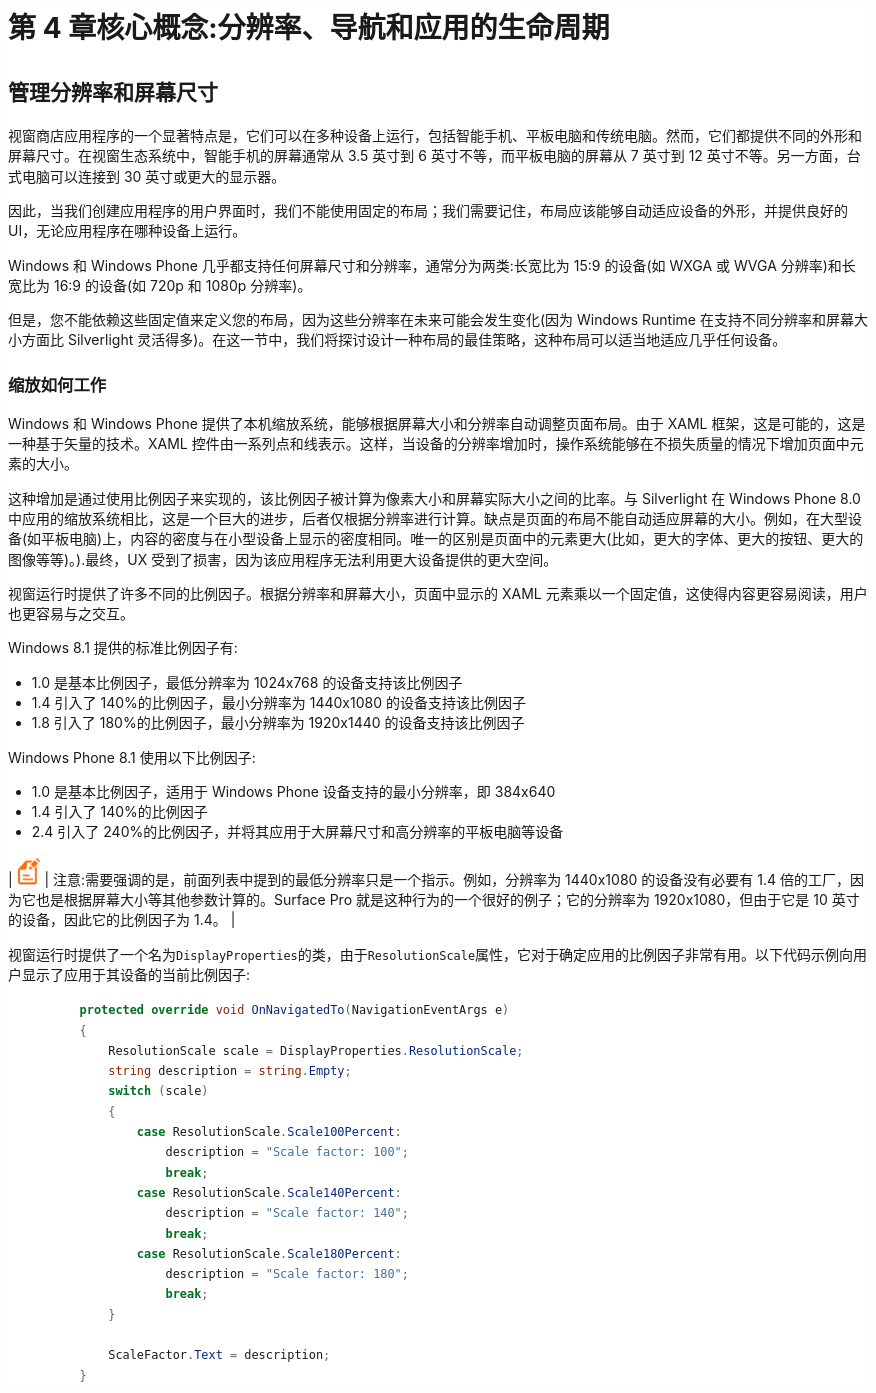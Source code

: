 # 第 4 章核心概念:分辨率、导航和应用的生命周期

## 管理分辨率和屏幕尺寸

视窗商店应用程序的一个显著特点是，它们可以在多种设备上运行，包括智能手机、平板电脑和传统电脑。然而，它们都提供不同的外形和屏幕尺寸。在视窗生态系统中，智能手机的屏幕通常从 3.5 英寸到 6 英寸不等，而平板电脑的屏幕从 7 英寸到 12 英寸不等。另一方面，台式电脑可以连接到 30 英寸或更大的显示器。

因此，当我们创建应用程序的用户界面时，我们不能使用固定的布局；我们需要记住，布局应该能够自动适应设备的外形，并提供良好的 UI，无论应用程序在哪种设备上运行。

Windows 和 Windows Phone 几乎都支持任何屏幕尺寸和分辨率，通常分为两类:长宽比为 15:9 的设备(如 WXGA 或 WVGA 分辨率)和长宽比为 16:9 的设备(如 720p 和 1080p 分辨率)。

但是，您不能依赖这些固定值来定义您的布局，因为这些分辨率在未来可能会发生变化(因为 Windows Runtime 在支持不同分辨率和屏幕大小方面比 Silverlight 灵活得多)。在这一节中，我们将探讨设计一种布局的最佳策略，这种布局可以适当地适应几乎任何设备。

### 缩放如何工作

Windows 和 Windows Phone 提供了本机缩放系统，能够根据屏幕大小和分辨率自动调整页面布局。由于 XAML 框架，这是可能的，这是一种基于矢量的技术。XAML 控件由一系列点和线表示。这样，当设备的分辨率增加时，操作系统能够在不损失质量的情况下增加页面中元素的大小。

这种增加是通过使用比例因子来实现的，该比例因子被计算为像素大小和屏幕实际大小之间的比率。与 Silverlight 在 Windows Phone 8.0 中应用的缩放系统相比，这是一个巨大的进步，后者仅根据分辨率进行计算。缺点是页面的布局不能自动适应屏幕的大小。例如，在大型设备(如平板电脑)上，内容的密度与在小型设备上显示的密度相同。唯一的区别是页面中的元素更大(比如，更大的字体、更大的按钮、更大的图像等等)。).最终，UX 受到了损害，因为该应用程序无法利用更大设备提供的更大空间。

视窗运行时提供了许多不同的比例因子。根据分辨率和屏幕大小，页面中显示的 XAML 元素乘以一个固定值，这使得内容更容易阅读，用户也更容易与之交互。

Windows 8.1 提供的标准比例因子有:

*   1.0 是基本比例因子，最低分辨率为 1024x768 的设备支持该比例因子
*   1.4 引入了 140%的比例因子，最小分辨率为 1440x1080 的设备支持该比例因子
*   1.8 引入了 180%的比例因子，最小分辨率为 1920x1440 的设备支持该比例因子

Windows Phone 8.1 使用以下比例因子:

*   1.0 是基本比例因子，适用于 Windows Phone 设备支持的最小分辨率，即 384x640
*   1.4 引入了 140%的比例因子
*   2.4 引入了 240%的比例因子，并将其应用于大屏幕尺寸和高分辨率的平板电脑等设备

| ![](img/note.png) | 注意:需要强调的是，前面列表中提到的最低分辨率只是一个指示。例如，分辨率为 1440x1080 的设备没有必要有 1.4 倍的工厂，因为它也是根据屏幕大小等其他参数计算的。Surface Pro 就是这种行为的一个很好的例子；它的分辨率为 1920x1080，但由于它是 10 英寸的设备，因此它的比例因子为 1.4。 |

视窗运行时提供了一个名为`DisplayProperties`的类，由于`ResolutionScale`属性，它对于确定应用的比例因子非常有用。以下代码示例向用户显示了应用于其设备的当前比例因子:

```cs
          protected override void OnNavigatedTo(NavigationEventArgs e)
          {
              ResolutionScale scale = DisplayProperties.ResolutionScale;
              string description = string.Empty;
              switch (scale)
              {
                  case ResolutionScale.Scale100Percent:
                      description = "Scale factor: 100";
                      break;
                  case ResolutionScale.Scale140Percent:
                      description = "Scale factor: 140";
                      break;
                  case ResolutionScale.Scale180Percent:
                      description = "Scale factor: 180";
                      break;
              }

              ScaleFactor.Text = description;
          }

```
